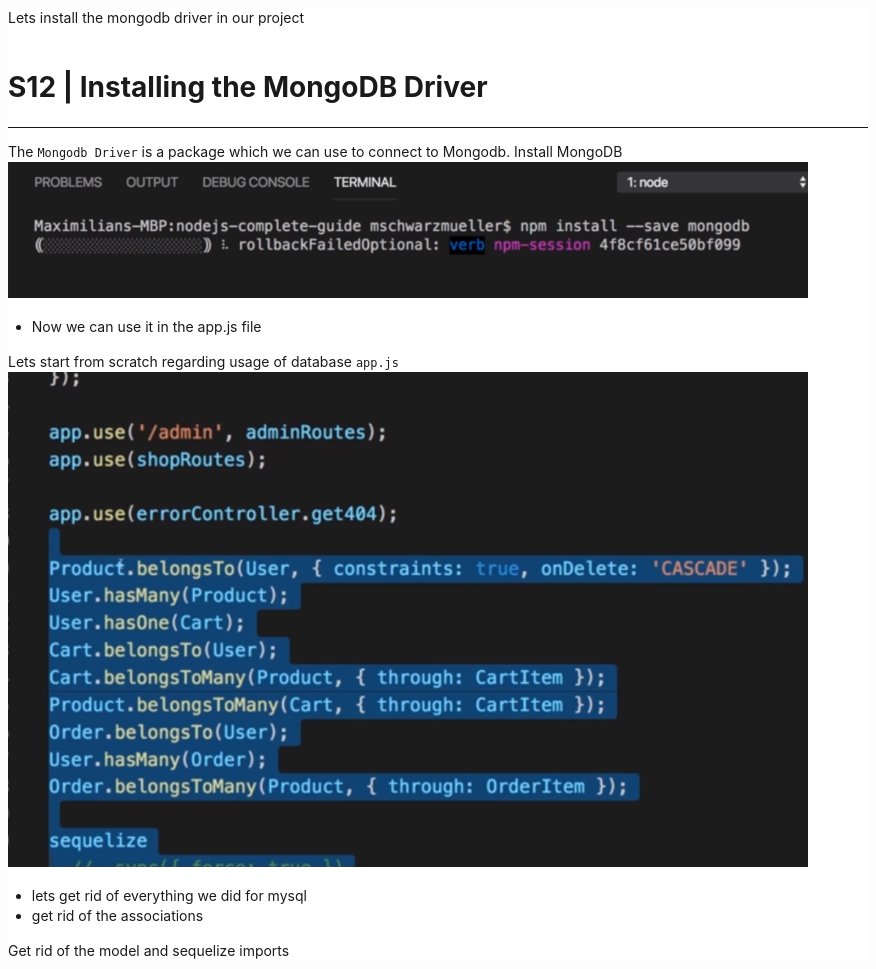 Lets install the mongodb driver in our project

# S12 | Installing the MongoDB Driver
---
The `Mongodb Driver` is a package which we can use to connect to Mongodb.
Install MongoDB
<img src="./assets/S12/32.png" alt="packages" width="800"/>
- Now we can use it in the app.js file

Lets start from scratch regarding usage of database
`app.js`
<img src="./assets/S12/33.png" alt="packages" width="800"/>
- lets get rid of everything we did for mysql 
- get rid of the associations 

Get rid of the model and sequelize imports 
